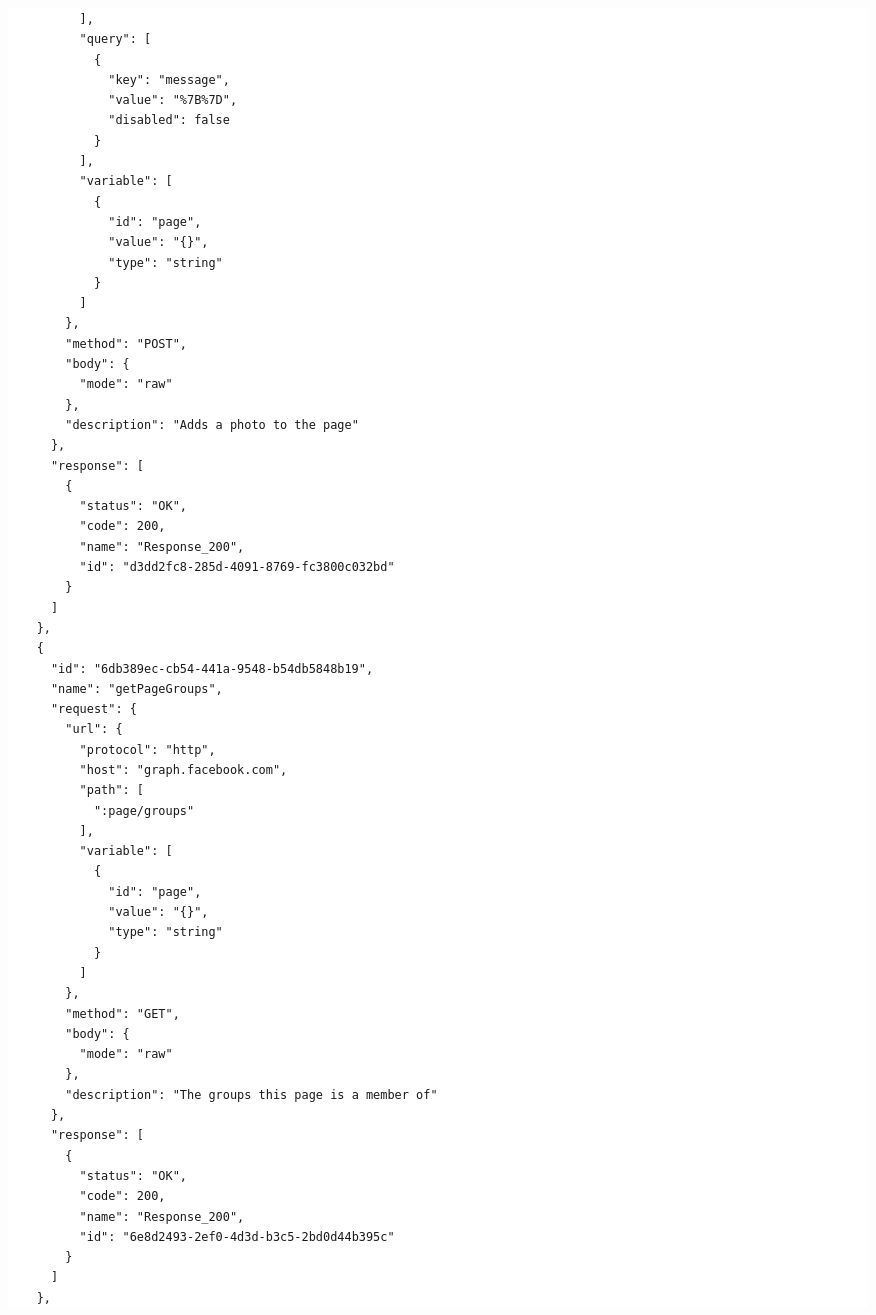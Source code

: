               ],
              "query": [
                {
                  "key": "message",
                  "value": "%7B%7D",
                  "disabled": false
                }
              ],
              "variable": [
                {
                  "id": "page",
                  "value": "{}",
                  "type": "string"
                }
              ]
            },
            "method": "POST",
            "body": {
              "mode": "raw"
            },
            "description": "Adds a photo to the page"
          },
          "response": [
            {
              "status": "OK",
              "code": 200,
              "name": "Response_200",
              "id": "d3dd2fc8-285d-4091-8769-fc3800c032bd"
            }
          ]
        },
        {
          "id": "6db389ec-cb54-441a-9548-b54db5848b19",
          "name": "getPageGroups",
          "request": {
            "url": {
              "protocol": "http",
              "host": "graph.facebook.com",
              "path": [
                ":page/groups"
              ],
              "variable": [
                {
                  "id": "page",
                  "value": "{}",
                  "type": "string"
                }
              ]
            },
            "method": "GET",
            "body": {
              "mode": "raw"
            },
            "description": "The groups this page is a member of"
          },
          "response": [
            {
              "status": "OK",
              "code": 200,
              "name": "Response_200",
              "id": "6e8d2493-2ef0-4d3d-b3c5-2bd0d44b395c"
            }
          ]
        },